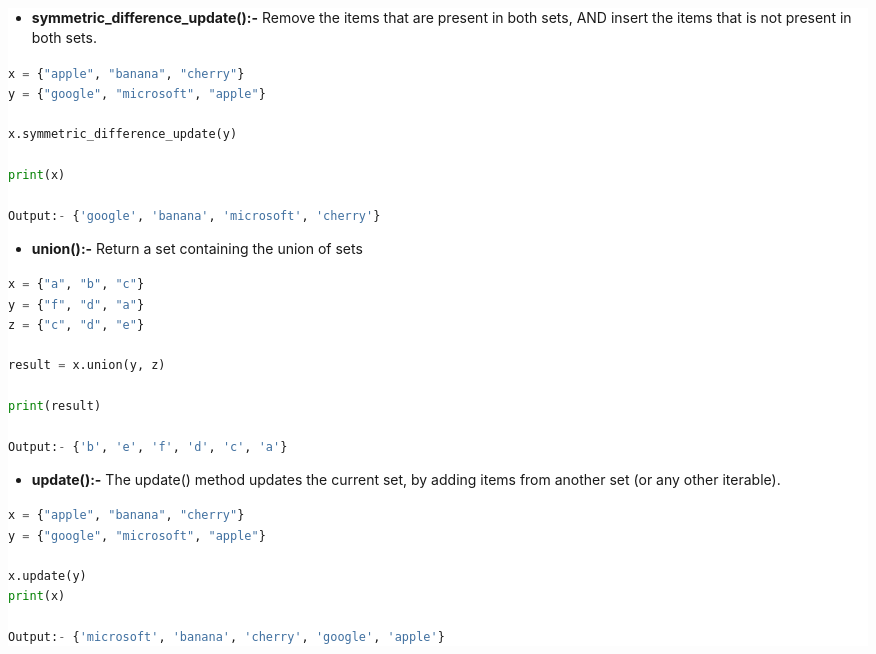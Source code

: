 * **symmetric_difference_update():-** Remove the items that are present in both sets, AND insert the items that is not present in both sets.
```python
x = {"apple", "banana", "cherry"}
y = {"google", "microsoft", "apple"}

x.symmetric_difference_update(y) 

print(x)

Output:- {'google', 'banana', 'microsoft', 'cherry'}
```

* **union():-** Return a set containing the union of sets
```python
x = {"a", "b", "c"}
y = {"f", "d", "a"}
z = {"c", "d", "e"}

result = x.union(y, z) 

print(result)

Output:- {'b', 'e', 'f', 'd', 'c', 'a'}
```

* **update():-** The update() method updates the current set, by adding items from another set (or any other iterable).
```python
x = {"apple", "banana", "cherry"}
y = {"google", "microsoft", "apple"}

x.update(y)
print(x)

Output:- {'microsoft', 'banana', 'cherry', 'google', 'apple'}
```